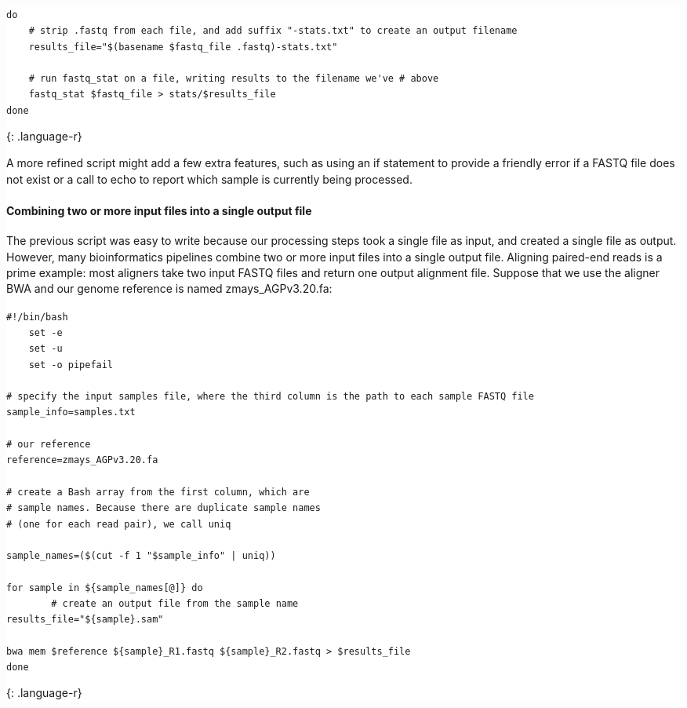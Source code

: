 ~~~
do
    # strip .fastq from each file, and add suffix "-stats.txt" to create an output filename
    results_file="$(basename $fastq_file .fastq)-stats.txt"
    
    # run fastq_stat on a file, writing results to the filename we've # above
    fastq_stat $fastq_file > stats/$results_file
done
~~~
{: .language-r}

A more refined script might add a few extra features, 
such as using an if statement to provide a friendly error if a FASTQ file does 
not exist or a call to echo to report which sample is currently being processed.

#### Combining two or more input files into a single output file

The previous script was easy to write because our processing steps took a single file as 
input, and created a single file as output. However, many bioinformatics pipelines 
combine two or more input files into a single output file. Aligning paired-end 
reads is a prime example: most aligners take two input FASTQ files and return one 
output alignment file. Suppose that we use the aligner BWA and our genome reference 
is named zmays_AGPv3.20.fa:


~~~
#!/bin/bash
    set -e
    set -u
    set -o pipefail

# specify the input samples file, where the third column is the path to each sample FASTQ file
sample_info=samples.txt

# our reference
reference=zmays_AGPv3.20.fa

# create a Bash array from the first column, which are 
# sample names. Because there are duplicate sample names 
# (one for each read pair), we call uniq 

sample_names=($(cut -f 1 "$sample_info" | uniq))

for sample in ${sample_names[@]} do
        # create an output file from the sample name
results_file="${sample}.sam"

bwa mem $reference ${sample}_R1.fastq ${sample}_R2.fastq > $results_file 
done

~~~
{: .language-r}
